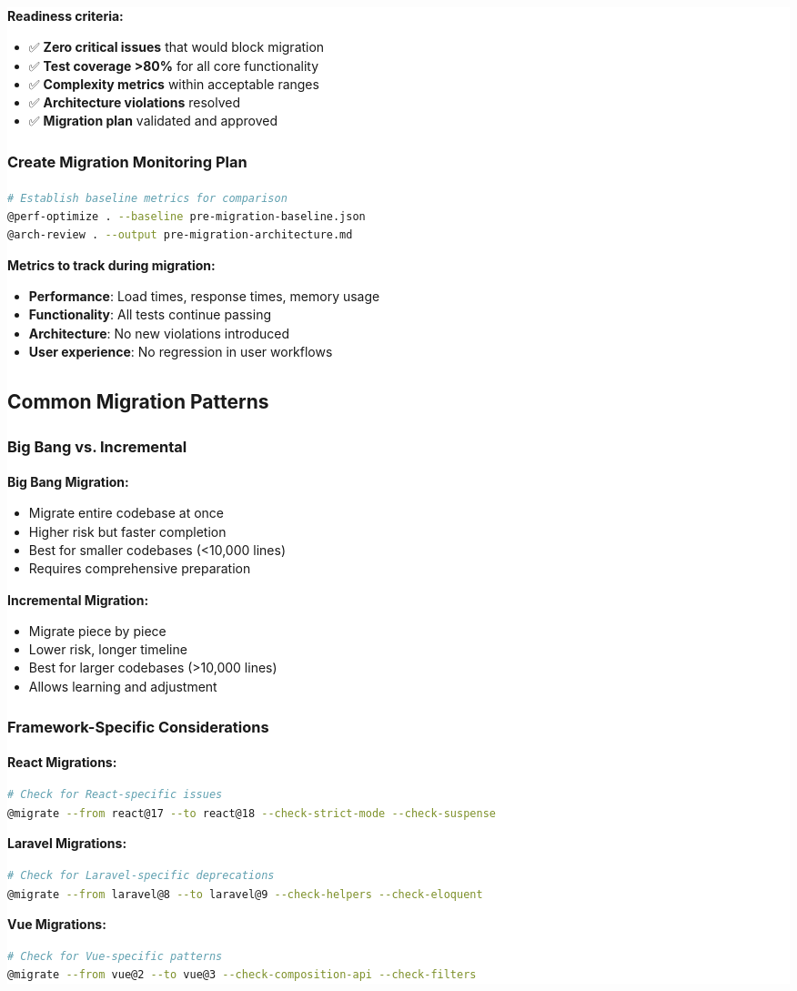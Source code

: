 **Readiness criteria:**
- ✅ **Zero critical issues** that would block migration
- ✅ **Test coverage >80%** for all core functionality  
- ✅ **Complexity metrics** within acceptable ranges
- ✅ **Architecture violations** resolved
- ✅ **Migration plan** validated and approved

### Create Migration Monitoring Plan

```bash
# Establish baseline metrics for comparison
@perf-optimize . --baseline pre-migration-baseline.json
@arch-review . --output pre-migration-architecture.md
```

**Metrics to track during migration:**
- **Performance**: Load times, response times, memory usage
- **Functionality**: All tests continue passing
- **Architecture**: No new violations introduced
- **User experience**: No regression in user workflows

## Common Migration Patterns

### Big Bang vs. Incremental

**Big Bang Migration:**
- Migrate entire codebase at once
- Higher risk but faster completion
- Best for smaller codebases (<10,000 lines)
- Requires comprehensive preparation

**Incremental Migration:**
- Migrate piece by piece
- Lower risk, longer timeline
- Best for larger codebases (>10,000 lines)  
- Allows learning and adjustment

### Framework-Specific Considerations

**React Migrations:**
```bash
# Check for React-specific issues
@migrate --from react@17 --to react@18 --check-strict-mode --check-suspense
```

**Laravel Migrations:**
```bash
# Check for Laravel-specific deprecations
@migrate --from laravel@8 --to laravel@9 --check-helpers --check-eloquent
```

**Vue Migrations:**
```bash
# Check for Vue-specific patterns
@migrate --from vue@2 --to vue@3 --check-composition-api --check-filters
```
